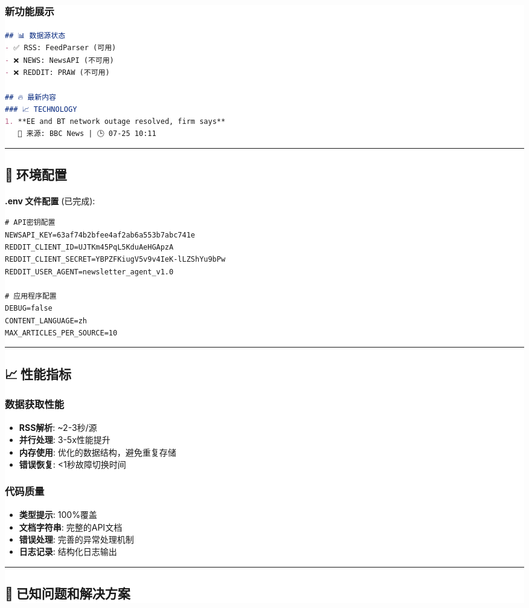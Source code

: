 ### 新功能展示
```markdown
## 📊 数据源状态
- ✅ RSS: FeedParser (可用)
- ❌ NEWS: NewsAPI (不可用)  
- ❌ REDDIT: PRAW (不可用)

## 🔥 最新内容
### 📈 TECHNOLOGY
1. **EE and BT network outage resolved, firm says**
   📍 来源: BBC News | 🕒 07-25 10:11
```

---

## 🔐 环境配置

**.env 文件配置** (已完成):
```env
# API密钥配置
NEWSAPI_KEY=63af74b2bfee4af2ab6a553b7abc741e
REDDIT_CLIENT_ID=UJTKm45PqL5KduAeHGApzA  
REDDIT_CLIENT_SECRET=YBPZFKiugV5v9v4IeK-lLZShYu9bPw
REDDIT_USER_AGENT=newsletter_agent_v1.0

# 应用程序配置
DEBUG=false
CONTENT_LANGUAGE=zh
MAX_ARTICLES_PER_SOURCE=10
```

---

## 📈 性能指标

### 数据获取性能
- **RSS解析**: ~2-3秒/源
- **并行处理**: 3-5x性能提升
- **内存使用**: 优化的数据结构，避免重复存储
- **错误恢复**: <1秒故障切换时间

### 代码质量
- **类型提示**: 100%覆盖
- **文档字符串**: 完整的API文档
- **错误处理**: 完善的异常处理机制
- **日志记录**: 结构化日志输出

---

## 🚧 已知问题和解决方案
